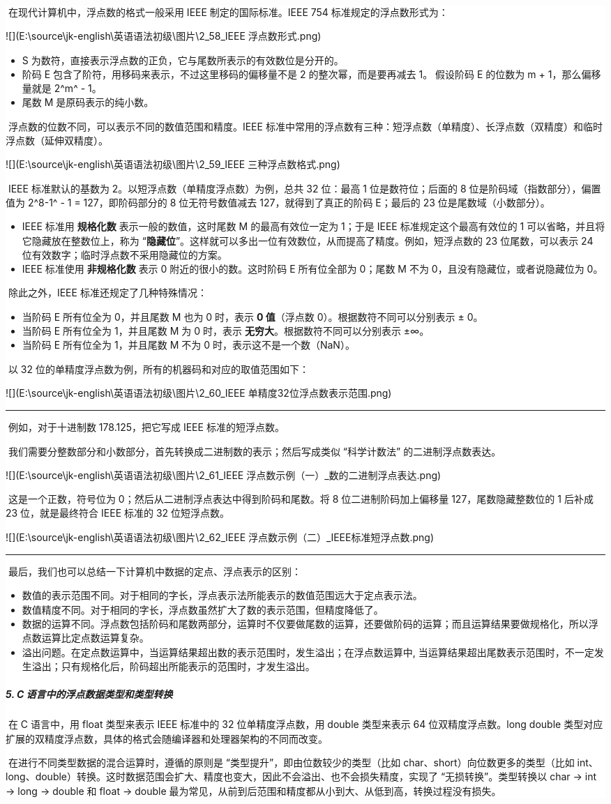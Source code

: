 ​		在现代计算机中，浮点数的格式一般采用 IEEE 制定的国际标准。IEEE 754 标准规定的浮点数形式为：

![](E:\source\jk-english\英语语法初级\图片\2_58_IEEE 浮点数形式.png)

- S 为数符，直接表示浮点数的正负，它与尾数所表示的有效数位是分开的。
- 阶码 E 包含了阶符，用移码来表示，不过这里移码的偏移量不是 2 的整次幂，而是要再减去 1。 假设阶码 E 的位数为 m + 1，那么偏移量就是 2^m^ - 1。
- 尾数 M 是原码表示的纯小数。

​		浮点数的位数不同，可以表示不同的数值范围和精度。IEEE 标准中常用的浮点数有三种：短浮点数（单精度）、长浮点数（双精度）和临时浮点数（延伸双精度）。

![](E:\source\jk-english\英语语法初级\图片\2_59_IEEE 三种浮点数格式.png)

​		IEEE 标准默认的基数为 2。以短浮点数（单精度浮点数）为例，总共 32 位：最高 1 位是数符位；后面的 8 位是阶码域（指数部分），偏置值为 2^8-1^ - 1 = 127，即阶码部分的 8 位无符号数值减去 127，就得到了真正的阶码 E；最后的 23 位是尾数域（小数部分）。

- IEEE 标准用 **规格化数** 表示一般的数值，这时尾数 M 的最高有效位一定为 1；于是 IEEE 标准规定这个最高有效位的 1 可以省略，并且将它隐藏放在整数位上，称为 “**隐藏位**”。这样就可以多出一位有效数位，从而提高了精度。例如，短浮点数的 23 位尾数，可以表示 24 位有效数字；临时浮点数不采用隐藏位的方案。
- IEEE 标准使用 **非规格化数** 表示 0 附近的很小的数。这时阶码 E 所有位全部为 0；尾数 M 不为 0，且没有隐藏位，或者说隐藏位为 0。

​		除此之外，IEEE 标准还规定了几种特殊情况：

- 当阶码 E 所有位全为 0，并且尾数 M 也为 0 时，表示 **0 值**（浮点数 0）。根据数符不同可以分别表示 ± 0。
- 当阶码 E 所有位全为 1，并且尾数 M 为 0 时，表示 **无穷大**。根据数符不同可以分别表示 ±∞。
- 当阶码 E 所有位全为 1，并且尾数 M 不为 0 时，表示这不是一个数（NaN）。

​		以 32 位的单精度浮点数为例，所有的机器码和对应的取值范围如下：

![](E:\source\jk-english\英语语法初级\图片\2_60_IEEE 单精度32位浮点数表示范围.png)

___

​		例如，对于十进制数 178.125，把它写成 IEEE 标准的短浮点数。

​		我们需要分整数部分和小数部分，首先转换成二进制数的表示；然后写成类似 “科学计数法” 的二进制浮点数表达。

![](E:\source\jk-english\英语语法初级\图片\2_61_IEEE 浮点数示例（一）_数的二进制浮点表达.png)

​		这是一个正数，符号位为 0；然后从二进制浮点表达中得到阶码和尾数。将 8 位二进制阶码加上偏移量 127，尾数隐藏整数位的 1 后补成 23 位，就是最终符合 IEEE 标准的 32 位短浮点数。

![](E:\source\jk-english\英语语法初级\图片\2_62_IEEE 浮点数示例（二）_IEEE标准短浮点数.png)

___

​		最后，我们也可以总结一下计算机中数据的定点、浮点表示的区别：

- 数值的表示范围不同。对于相同的字长，浮点表示法所能表示的数值范围远大于定点表示法。
- 数值精度不同。对于相同的字长，浮点数虽然扩大了数的表示范围，但精度降低了。
- 数据的运算不同。浮点数包括阶码和尾数两部分，运算时不仅要做尾数的运算，还要做阶码的运算；而且运算结果要做规格化，所以浮点数运算比定点数运算复杂。
- 溢出问题。在定点数运算中，当运算结果超出数的表示范围时，发生溢出；在浮点数运算中, 当运算结果超出尾数表示范围时，不一定发生溢出；只有规格化后，阶码超出所能表示的范围时，才发生溢出。

##### 5. C 语言中的浮点数据类型和类型转换

​		在 C 语言中，用 float 类型来表示 IEEE 标准中的 32 位单精度浮点数，用 double 类型来表示 64 位双精度浮点数。long double 类型对应扩展的双精度浮点数，具体的格式会随编译器和处理器架构的不同而改变。

​		在进行不同类型数据的混合运算时，遵循的原则是 “类型提升”，即由位数较少的类型（比如 char、short）向位数更多的类型（比如 int、long、double）转换。这时数据范围会扩大、精度也变大，因此不会溢出、也不会损失精度，实现了 “无损转换”。类型转换以 char → int → long → double 和 float → double 最为常见，从前到后范围和精度都从小到大、从低到高，转换过程没有损失。

